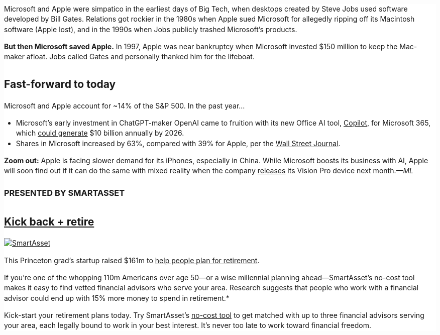 Microsoft and Apple were simpatico in the earliest days of Big Tech, when desktops created by Steve Jobs used software developed by Bill Gates. Relations got rockier in the 1980s when Apple sued Microsoft for allegedly ripping off its Macintosh software (Apple lost), and in the 1990s when Jobs publicly trashed Microsoft’s products.

**But then Microsoft saved Apple.** In 1997, Apple was near bankruptcy when Microsoft invested $150 million to keep the Mac-maker afloat. Jobs called Gates and personally thanked him for the lifeboat.

## Fast-forward to today

Microsoft and Apple account for \~14% of the S&P 500\. In the past year…

* Microsoft’s early investment in ChatGPT-maker OpenAI came to fruition with its new Office AI tool, [Copilot](https://links.morningbrew.com/c/dIU?mblid=cdf9bf08cda7&mbcid=33973766.4026052&mid=1f4660240f65a00f40c621ae6f9ce93a), for Microsoft 365, which [could generate](https://links.morningbrew.com/c/g4v?mblid=fc7134d56cae&mbcid=33973766.4026052&mid=1f4660240f65a00f40c621ae6f9ce93a) $10 billion annually by 2026.
* Shares in Microsoft increased by 63%, compared with 39% for Apple, per the [Wall Street Journal](https://links.morningbrew.com/c/g4w?mblid=e82b1e8e8fb5&mbcid=33973766.4026052&mid=1f4660240f65a00f40c621ae6f9ce93a).

**Zoom out:** Apple is facing slower demand for its iPhones, especially in China. While Microsoft boosts its business with AI, Apple will soon find out if it can do the same with mixed reality when the company [releases](https://links.morningbrew.com/c/7IA?mblid=b4f04beca27f&mbcid=33973766.4026052&mid=1f4660240f65a00f40c621ae6f9ce93a) its Vision Pro device next month._—ML_

### PRESENTED BY SMARTASSET

## [ **Kick back + retire** ](https://links.morningbrew.com/c/g1o?lp=title&mbadid=bbf5a010840b686e2742280ec89a35da&mbadv=a&mbcid=33973766.4026052&mid=1f4660240f65a00f40c621ae6f9ce93a) 

[ ![SmartAsset](https://proxy-prod.omnivore-image-cache.app/670x0,sHmZ_IH411ltSJmNE-Q_ipjSRTqkgbPKv7Mk2uohT2OM/https://cdn.sanity.io/images/bl383u0v/production/65c224d16c7fa4d6e9e1fef9ffe1b50a8bdfb446-1000x750.png?w=668&q=90&auto=format) ](https://links.morningbrew.com/c/g1o?lp=image&mbadid=bbf5a010840b686e2742280ec89a35da&mbadv=a&mbcid=33973766.4026052&mid=1f4660240f65a00f40c621ae6f9ce93a) 

This Princeton grad’s startup raised $161m to [help people plan for retirement](https://links.morningbrew.com/c/g1p?lp=text1&mbadid=bbf5a010840b686e2742280ec89a35da&mbadv=a&mblid=cc0dfb4ec184&mbcid=33973766.4026052&mid=1f4660240f65a00f40c621ae6f9ce93a).

If you’re one of the whopping 110m Americans over age 50—or a wise millennial planning ahead—SmartAsset’s no-cost tool makes it easy to find vetted financial advisors who serve your area. Research suggests that people who work with a financial advisor could end up with 15% more money to spend in retirement.\*

Kick-start your retirement plans today. Try SmartAsset’s [no-cost tool](https://links.morningbrew.com/c/g1o?lp=text2&mbadid=bbf5a010840b686e2742280ec89a35da&mbadv=a&mblid=3d0191669428&mbcid=33973766.4026052&mid=1f4660240f65a00f40c621ae6f9ce93a) to get matched with up to three financial advisors serving your area, each legally bound to work in your best interest. It’s never too late to work toward financial freedom.
